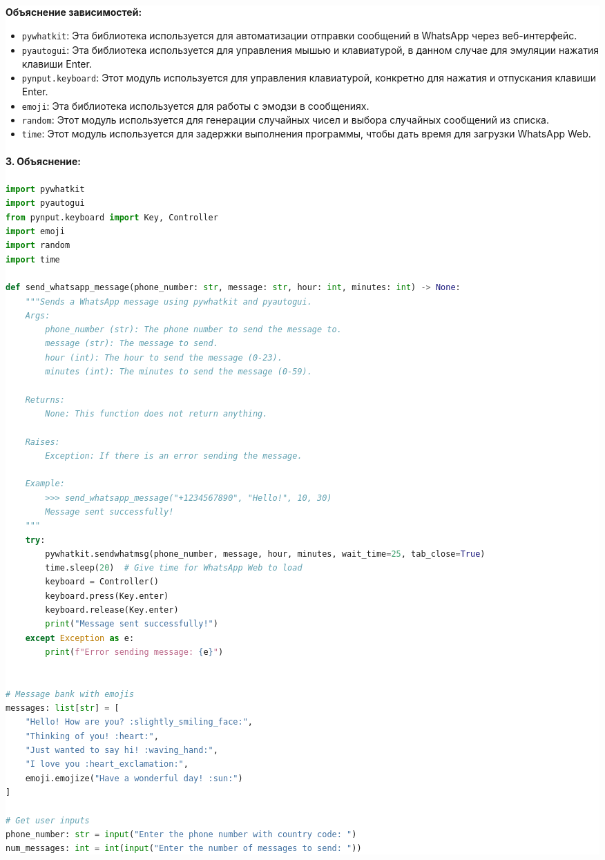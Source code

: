 **Объяснение зависимостей:**
- `pywhatkit`: Эта библиотека используется для автоматизации отправки сообщений в WhatsApp через веб-интерфейс.
- `pyautogui`: Эта библиотека используется для управления мышью и клавиатурой, в данном случае для эмуляции нажатия клавиши Enter.
- `pynput.keyboard`: Этот модуль используется для управления клавиатурой, конкретно для нажатия и отпускания клавиши Enter.
- `emoji`: Эта библиотека используется для работы с эмодзи в сообщениях.
- `random`: Этот модуль используется для генерации случайных чисел и выбора случайных сообщений из списка.
- `time`: Этот модуль используется для задержки выполнения программы, чтобы дать время для загрузки WhatsApp Web.

#### 3. Объяснение:

```python
import pywhatkit
import pyautogui
from pynput.keyboard import Key, Controller
import emoji
import random
import time

def send_whatsapp_message(phone_number: str, message: str, hour: int, minutes: int) -> None:
    """Sends a WhatsApp message using pywhatkit and pyautogui.
    Args:
        phone_number (str): The phone number to send the message to.
        message (str): The message to send.
        hour (int): The hour to send the message (0-23).
        minutes (int): The minutes to send the message (0-59).

    Returns:
        None: This function does not return anything.

    Raises:
        Exception: If there is an error sending the message.

    Example:
        >>> send_whatsapp_message("+1234567890", "Hello!", 10, 30)
        Message sent successfully!
    """
    try:
        pywhatkit.sendwhatmsg(phone_number, message, hour, minutes, wait_time=25, tab_close=True)
        time.sleep(20)  # Give time for WhatsApp Web to load
        keyboard = Controller()
        keyboard.press(Key.enter)
        keyboard.release(Key.enter)
        print("Message sent successfully!")
    except Exception as e:
        print(f"Error sending message: {e}")


# Message bank with emojis
messages: list[str] = [
    "Hello! How are you? :slightly_smiling_face:",
    "Thinking of you! :heart:",
    "Just wanted to say hi! :waving_hand:",
    "I love you :heart_exclamation:",
    emoji.emojize("Have a wonderful day! :sun:")
]

# Get user inputs
phone_number: str = input("Enter the phone number with country code: ")
num_messages: int = int(input("Enter the number of messages to send: "))
```